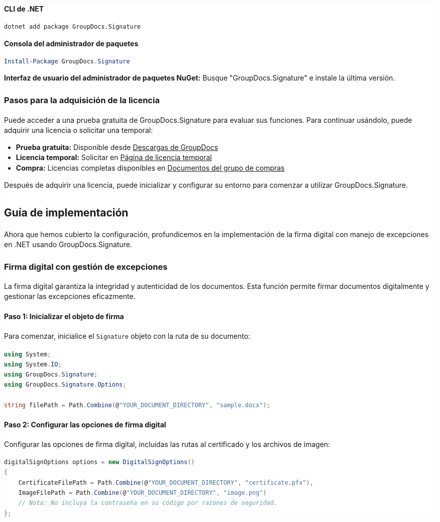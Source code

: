 **CLI de .NET**
```bash
dotnet add package GroupDocs.Signature
```

**Consola del administrador de paquetes**
```powershell
Install-Package GroupDocs.Signature
```

**Interfaz de usuario del administrador de paquetes NuGet:**
Busque "GroupDocs.Signature" e instale la última versión.

### Pasos para la adquisición de la licencia

Puede acceder a una prueba gratuita de GroupDocs.Signature para evaluar sus funciones. Para continuar usándolo, puede adquirir una licencia o solicitar una temporal:

- **Prueba gratuita:** Disponible desde [Descargas de GroupDocs](https://releases.groupdocs.com/signature/net/)
- **Licencia temporal:** Solicitar en [Página de licencia temporal](https://purchase.groupdocs.com/temporary-license/)
- **Compra:** Licencias completas disponibles en [Documentos del grupo de compras](https://purchase.groupdocs.com/buy)

Después de adquirir una licencia, puede inicializar y configurar su entorno para comenzar a utilizar GroupDocs.Signature.

## Guía de implementación

Ahora que hemos cubierto la configuración, profundicemos en la implementación de la firma digital con manejo de excepciones en .NET usando GroupDocs.Signature.

### Firma digital con gestión de excepciones

La firma digital garantiza la integridad y autenticidad de los documentos. Esta función permite firmar documentos digitalmente y gestionar las excepciones eficazmente.

#### Paso 1: Inicializar el objeto de firma
Para comenzar, inicialice el `Signature` objeto con la ruta de su documento:

```csharp
using System;
using System.IO;
using GroupDocs.Signature;
using GroupDocs.Signature.Options;

string filePath = Path.Combine(@"YOUR_DOCUMENT_DIRECTORY", "sample.docx");
```

#### Paso 2: Configurar las opciones de firma digital

Configurar las opciones de firma digital, incluidas las rutas al certificado y los archivos de imagen:

```csharp
digitalSignOptions options = new DigitalSignOptions()
{
    CertificateFilePath = Path.Combine(@"YOUR_DOCUMENT_DIRECTORY", "certificate.pfx"),
    ImageFilePath = Path.Combine(@"YOUR_DOCUMENT_DIRECTORY", "image.png")
    // Nota: No incluya la contraseña en su código por razones de seguridad.
};
```
